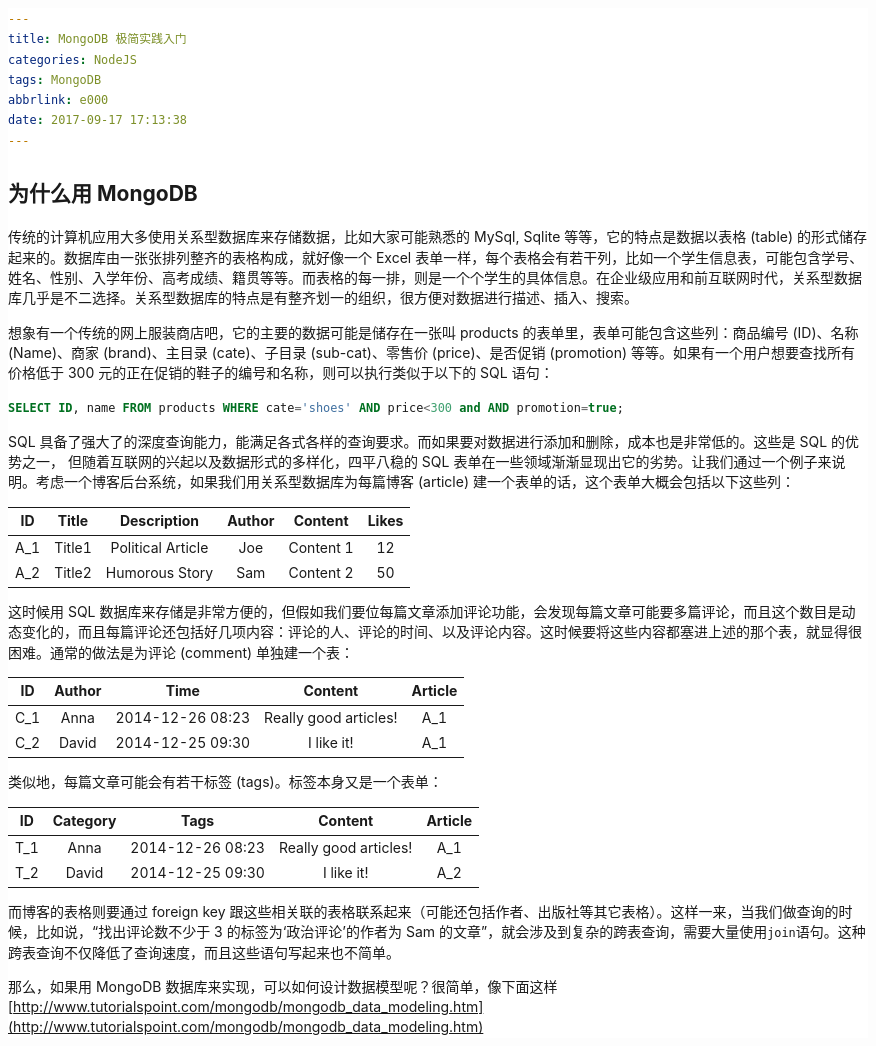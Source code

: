 ```yaml
---
title: MongoDB 极简实践入门
categories: NodeJS
tags: MongoDB
abbrlink: e000
date: 2017-09-17 17:13:38
---
```


## 为什么用 MongoDB

传统的计算机应用大多使用关系型数据库来存储数据，比如大家可能熟悉的 MySql, Sqlite 等等，它的特点是数据以表格 (table) 的形式储存起来的。数据库由一张张排列整齐的表格构成，就好像一个 Excel 表单一样，每个表格会有若干列，比如一个学生信息表，可能包含学号、姓名、性别、入学年份、高考成绩、籍贯等等。而表格的每一排，则是一个个学生的具体信息。在企业级应用和前互联网时代，关系型数据库几乎是不二选择。关系型数据库的特点是有整齐划一的组织，很方便对数据进行描述、插入、搜索。



想象有一个传统的网上服装商店吧，它的主要的数据可能是储存在一张叫 products 的表单里，表单可能包含这些列：商品编号 (ID)、名称 (Name)、商家 (brand)、主目录 (cate)、子目录 (sub-cat)、零售价 (price)、是否促销 (promotion) 等等。如果有一个用户想要查找所有价格低于 300 元的正在促销的鞋子的编号和名称，则可以执行类似于以下的 SQL 语句：

```sql
SELECT ID, name FROM products WHERE cate='shoes' AND price<300 and AND promotion=true;
```

SQL 具备了强大了的深度查询能力，能满足各式各样的查询要求。而如果要对数据进行添加和删除，成本也是非常低的。这些是 SQL 的优势之一， 但随着互联网的兴起以及数据形式的多样化，四平八稳的 SQL 表单在一些领域渐渐显现出它的劣势。让我们通过一个例子来说明。考虑一个博客后台系统，如果我们用关系型数据库为每篇博客 (article) 建一个表单的话，这个表单大概会包括以下这些列：

| ID  | Title  |    Description    | Author |  Content  | Likes |
| --- | :----: | :---------------: | :----: | :-------: | :---: |
| A_1 | Title1 | Political Article |  Joe   | Content 1 |  12   |
| A_2 | Title2 |  Humorous Story   |  Sam   | Content 2 |  50   |

这时候用 SQL 数据库来存储是非常方便的，但假如我们要位每篇文章添加评论功能，会发现每篇文章可能要多篇评论，而且这个数目是动态变化的，而且每篇评论还包括好几项内容：评论的人、评论的时间、以及评论内容。这时候要将这些内容都塞进上述的那个表，就显得很困难。通常的做法是为评论 (comment) 单独建一个表：

| ID  | Author |       Time       |        Content        | Article |
| --- | :----: | :--------------: | :-------------------: | :-----: |
| C_1 |  Anna  | 2014-12-26 08:23 | Really good articles! |   A_1   |
| C_2 | David  | 2014-12-25 09:30 |      I like it!       |   A_1   |

类似地，每篇文章可能会有若干标签 (tags)。标签本身又是一个表单：

| ID  | Category |       Tags       |        Content        | Article |
| --- | :------: | :--------------: | :-------------------: | :-----: |
| T_1 |   Anna   | 2014-12-26 08:23 | Really good articles! |   A_1   |
| T_2 |  David   | 2014-12-25 09:30 |      I like it!       |   A_2   |

而博客的表格则要通过 foreign key 跟这些相关联的表格联系起来（可能还包括作者、出版社等其它表格）。这样一来，当我们做查询的时候，比如说，“找出评论数不少于 3 的标签为‘政治评论’的作者为 Sam 的文章”，就会涉及到复杂的跨表查询，需要大量使用`join`语句。这种跨表查询不仅降低了查询速度，而且这些语句写起来也不简单。

那么，如果用 MongoDB 数据库来实现，可以如何设计数据模型呢？很简单，像下面这样 [http://www.tutorialspoint.com/mongodb/mongodb_data_modeling.htm](http://www.tutorialspoint.com/mongodb/mongodb_data_modeling.htm)

